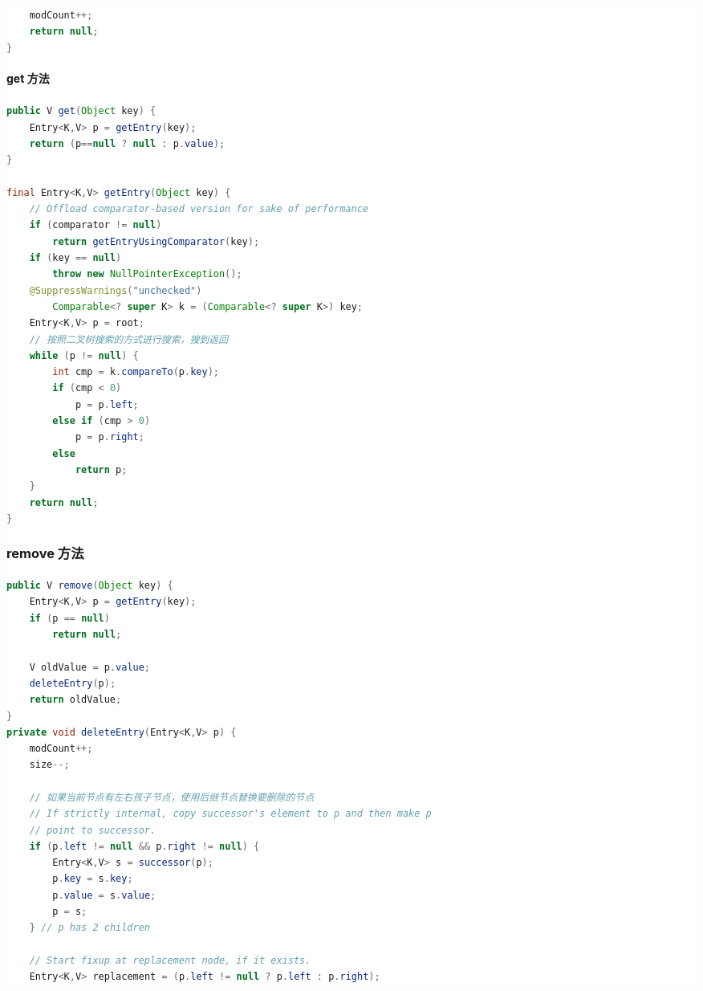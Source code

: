 ```java
    modCount++;
    return null;
}
```

#### get 方法

```java
public V get(Object key) {
    Entry<K,V> p = getEntry(key);
    return (p==null ? null : p.value);
}

final Entry<K,V> getEntry(Object key) {
    // Offload comparator-based version for sake of performance
    if (comparator != null)
        return getEntryUsingComparator(key);
    if (key == null)
        throw new NullPointerException();
    @SuppressWarnings("unchecked")
        Comparable<? super K> k = (Comparable<? super K>) key;
    Entry<K,V> p = root;
    // 按照二叉树搜索的方式进行搜索，搜到返回
    while (p != null) {
        int cmp = k.compareTo(p.key);
        if (cmp < 0)
            p = p.left;
        else if (cmp > 0)
            p = p.right;
        else
            return p;
    }
    return null;
}
```

### remove 方法

```java
public V remove(Object key) {
    Entry<K,V> p = getEntry(key);
    if (p == null)
        return null;

    V oldValue = p.value;
    deleteEntry(p);
    return oldValue;
}
private void deleteEntry(Entry<K,V> p) {
    modCount++;
    size--;

    // 如果当前节点有左右孩子节点，使用后继节点替换要删除的节点
    // If strictly internal, copy successor's element to p and then make p
    // point to successor.
    if (p.left != null && p.right != null) {
        Entry<K,V> s = successor(p);
        p.key = s.key;
        p.value = s.value;
        p = s;
    } // p has 2 children

    // Start fixup at replacement node, if it exists.
    Entry<K,V> replacement = (p.left != null ? p.left : p.right);
```